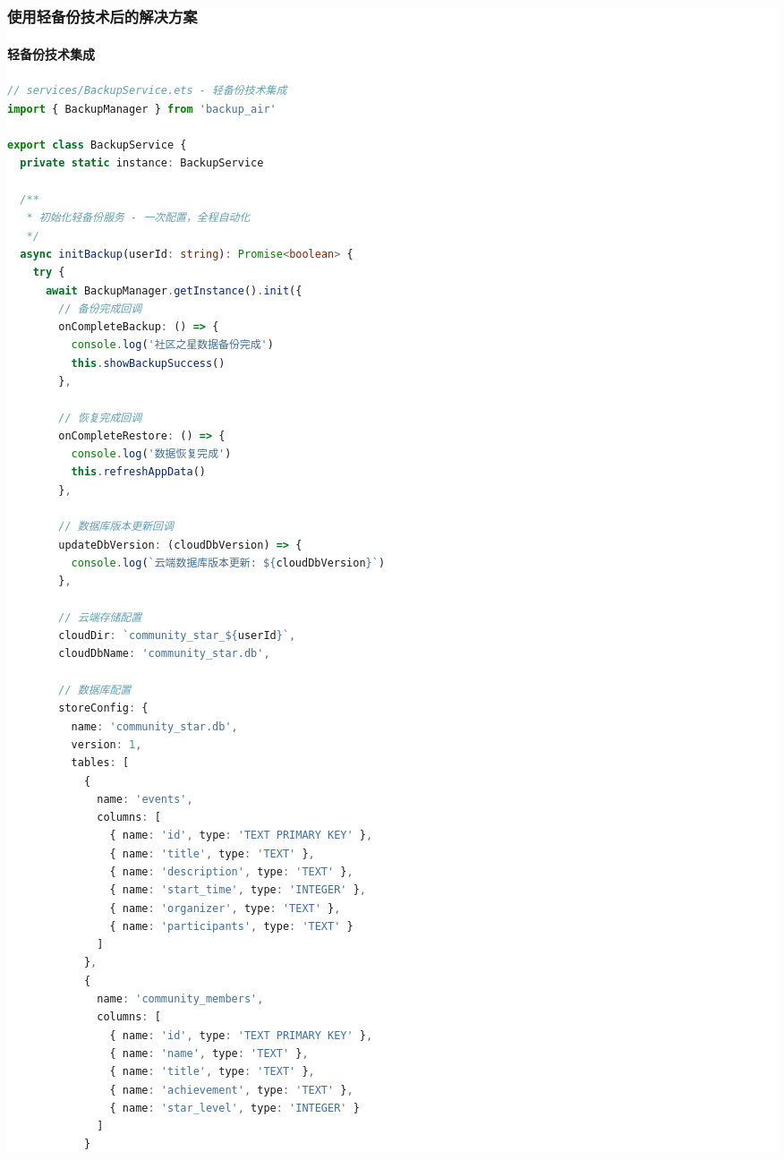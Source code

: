 ### 使用轻备份技术后的解决方案

#### 轻备份技术集成

```typescript
// services/BackupService.ets - 轻备份技术集成
import { BackupManager } from 'backup_air'

export class BackupService {
  private static instance: BackupService

  /**
   * 初始化轻备份服务 - 一次配置，全程自动化
   */
  async initBackup(userId: string): Promise<boolean> {
    try {
      await BackupManager.getInstance().init({
        // 备份完成回调
        onCompleteBackup: () => {
          console.log('社区之星数据备份完成')
          this.showBackupSuccess()
        },
        
        // 恢复完成回调
        onCompleteRestore: () => {
          console.log('数据恢复完成')
          this.refreshAppData()
        },
        
        // 数据库版本更新回调
        updateDbVersion: (cloudDbVersion) => {
          console.log(`云端数据库版本更新: ${cloudDbVersion}`)
        },
        
        // 云端存储配置
        cloudDir: `community_star_${userId}`,
        cloudDbName: 'community_star.db',
        
        // 数据库配置
        storeConfig: {
          name: 'community_star.db',
          version: 1,
          tables: [
            {
              name: 'events',
              columns: [
                { name: 'id', type: 'TEXT PRIMARY KEY' },
                { name: 'title', type: 'TEXT' },
                { name: 'description', type: 'TEXT' },
                { name: 'start_time', type: 'INTEGER' },
                { name: 'organizer', type: 'TEXT' },
                { name: 'participants', type: 'TEXT' }
              ]
            },
            {
              name: 'community_members',
              columns: [
                { name: 'id', type: 'TEXT PRIMARY KEY' },
                { name: 'name', type: 'TEXT' },
                { name: 'title', type: 'TEXT' },
                { name: 'achievement', type: 'TEXT' },
                { name: 'star_level', type: 'INTEGER' }
              ]
            }
```